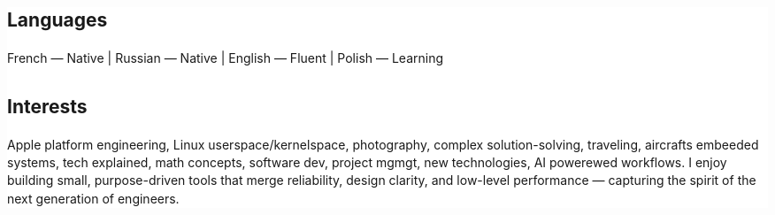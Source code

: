   <section class="section">
    <h2>Languages</h2>
    <p>French — Native | Russian — Native | English — Fluent | Polish — Learning</p>
  </section>

  <section class="section">
    <h2>Interests</h2>
    <p>
      Apple platform engineering, Linux userspace/kernelspace, photography, complex solution-solving, traveling, aircrafts embeeded systems, tech explained, math concepts, software dev, project mgmgt, new technologies, AI powerewed workflows. I enjoy building small, purpose-driven tools that merge reliability, design clarity, and low-level performance — capturing the spirit of the next generation of engineers.
    </p>
  </section>
</main>
